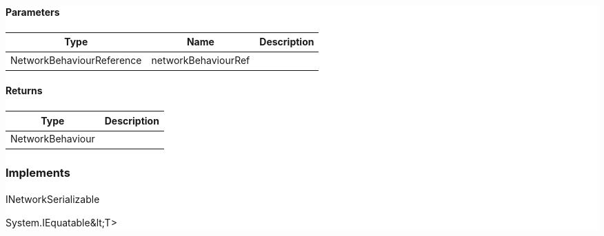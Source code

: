 #### Parameters

| Type                      | Name                | Description |
|---------------------------|---------------------|-------------|
| NetworkBehaviourReference | networkBehaviourRef |             |

#### Returns

| Type             | Description |
|------------------|-------------|
| NetworkBehaviour |             |

### Implements

<div>

INetworkSerializable

</div>

<div>

System.IEquatable\&lt;T&gt;

</div>
